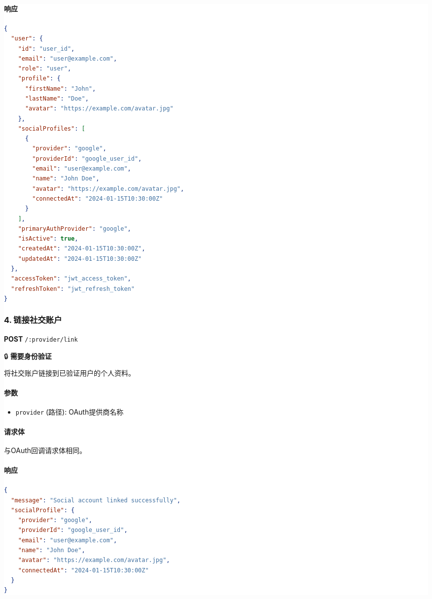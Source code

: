 #### 响应

```json
{
  "user": {
    "id": "user_id",
    "email": "user@example.com",
    "role": "user",
    "profile": {
      "firstName": "John",
      "lastName": "Doe",
      "avatar": "https://example.com/avatar.jpg"
    },
    "socialProfiles": [
      {
        "provider": "google",
        "providerId": "google_user_id",
        "email": "user@example.com",
        "name": "John Doe",
        "avatar": "https://example.com/avatar.jpg",
        "connectedAt": "2024-01-15T10:30:00Z"
      }
    ],
    "primaryAuthProvider": "google",
    "isActive": true,
    "createdAt": "2024-01-15T10:30:00Z",
    "updatedAt": "2024-01-15T10:30:00Z"
  },
  "accessToken": "jwt_access_token",
  "refreshToken": "jwt_refresh_token"
}
```

### 4. 链接社交账户

**POST** `/:provider/link`

🔒 **需要身份验证**

将社交账户链接到已验证用户的个人资料。

#### 参数

- `provider` (路径): OAuth提供商名称

#### 请求体

与OAuth回调请求体相同。

#### 响应

```json
{
  "message": "Social account linked successfully",
  "socialProfile": {
    "provider": "google",
    "providerId": "google_user_id",
    "email": "user@example.com",
    "name": "John Doe",
    "avatar": "https://example.com/avatar.jpg",
    "connectedAt": "2024-01-15T10:30:00Z"
  }
}
```
